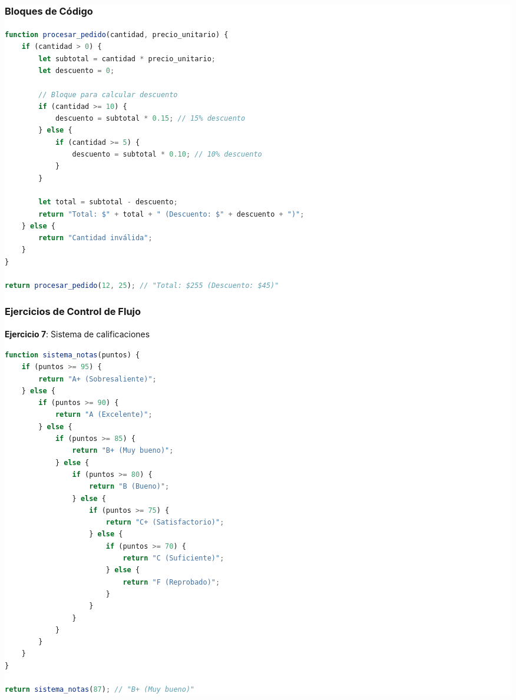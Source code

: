 ### Bloques de Código

```javascript
function procesar_pedido(cantidad, precio_unitario) {
    if (cantidad > 0) {
        let subtotal = cantidad * precio_unitario;
        let descuento = 0;
        
        // Bloque para calcular descuento
        if (cantidad >= 10) {
            descuento = subtotal * 0.15; // 15% descuento
        } else {
            if (cantidad >= 5) {
                descuento = subtotal * 0.10; // 10% descuento
            }
        }
        
        let total = subtotal - descuento;
        return "Total: $" + total + " (Descuento: $" + descuento + ")";
    } else {
        return "Cantidad inválida";
    }
}

return procesar_pedido(12, 25); // "Total: $255 (Descuento: $45)"
```

### Ejercicios de Control de Flujo

**Ejercicio 7**: Sistema de calificaciones
```javascript
function sistema_notas(puntos) {
    if (puntos >= 95) {
        return "A+ (Sobresaliente)";
    } else {
        if (puntos >= 90) {
            return "A (Excelente)";
        } else {
            if (puntos >= 85) {
                return "B+ (Muy bueno)";
            } else {
                if (puntos >= 80) {
                    return "B (Bueno)";
                } else {
                    if (puntos >= 75) {
                        return "C+ (Satisfactorio)";
                    } else {
                        if (puntos >= 70) {
                            return "C (Suficiente)";
                        } else {
                            return "F (Reprobado)";
                        }
                    }
                }
            }
        }
    }
}

return sistema_notas(87); // "B+ (Muy bueno)"
```
